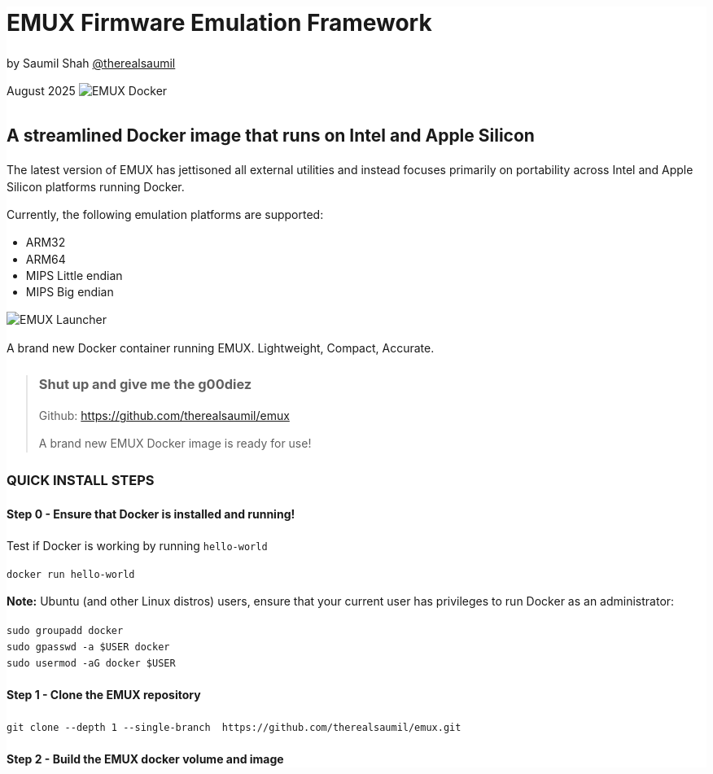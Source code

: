 # EMUX Firmware Emulation Framework

by Saumil Shah [@therealsaumil][saumil]

[saumil]: https://twitter.com/therealsaumil

August 2025
![EMUX Docker](docs/img/emux-docker-whale2.jpg)

## A streamlined Docker image that runs on Intel and Apple Silicon
The latest version of EMUX has jettisoned all external utilities and instead focuses primarily on portability across Intel and Apple Silicon platforms running Docker.

Currently, the following emulation platforms are supported:
* ARM32
* ARM64
* MIPS Little endian
* MIPS Big endian

![EMUX Launcher](docs/img/01-emux-launcher.png "EMUX Launcher")

A brand new Docker container running EMUX. Lightweight, Compact, Accurate.

> ### Shut up and give me the g00diez
>
> Github: https://github.com/therealsaumil/emux
>
> A brand new EMUX Docker image is ready for use!

### QUICK INSTALL STEPS

#### Step 0 - Ensure that Docker is installed and running!

Test if Docker is working by running `hello-world`

```
docker run hello-world
```

**Note:** Ubuntu (and other Linux distros) users, ensure that your current user has privileges to run Docker as an administrator:

```
sudo groupadd docker
sudo gpasswd -a $USER docker
sudo usermod -aG docker $USER
```

#### Step 1 - Clone the EMUX repository

```
git clone --depth 1 --single-branch  https://github.com/therealsaumil/emux.git
```

#### Step 2 - Build the EMUX docker volume and image


[qemu]: https://www.qemu.org/
[DVAR]: https://blog.exploitlab.net/2018/01/dvar-damn-vulnerable-arm-router.html
[armfirmwarelab]: https://ringzer0.training/arm-iot-exploitlab.html
[cmeasurecon]: https://www.countermeasure.ca/speaker/saumil-udayan-shah/
[HITB]: https://cyberweek.ae/speaker/saumil-shah/
[debuggingwithemux]: docs/debugging-with-emux.html
[emulatingtenda]: docs/emulating-tenda-ac15.html
[emulatingdcs935]: docs/emulating-dlink-dcs935.html
[fw-extraction]: docs/extracting-tenda-ac15-firmware.html
[docker]: https://github.com/therealsaumil/emux/
[md-debuggingwithemux]: docs/debugging-with-emux.md
[md-emulatingtenda]: docs/emulating-tenda-ac15.md
[md-fw-extraction]: docs/extracting-tenda-ac15-firmware.md
[md-emulatingdcs935]: docs/emulating-dlink-dcs935.md